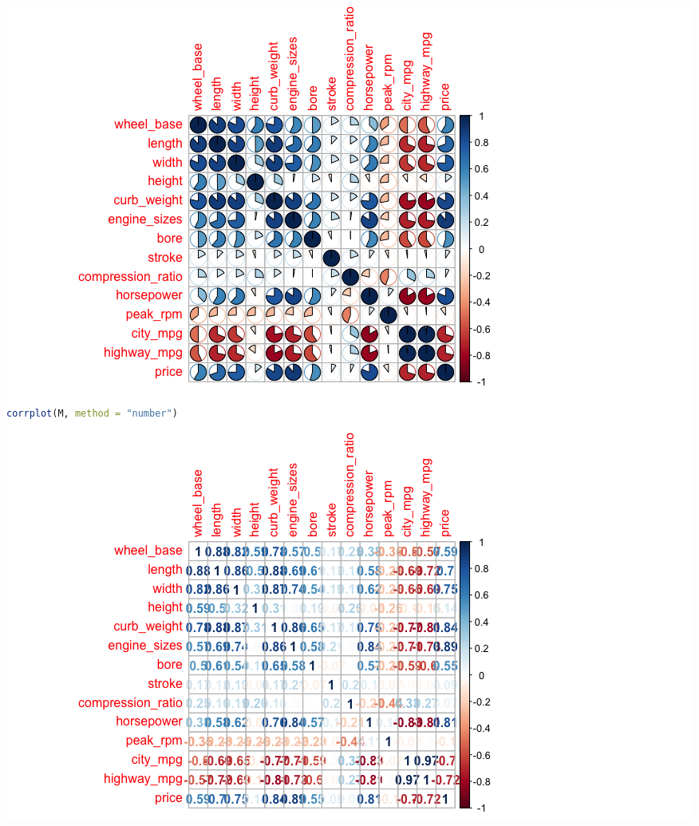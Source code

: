 ![](hw01-Keqin-Cao_files/figure-markdown_github/unnamed-chunk-5-2.png)

``` r
corrplot(M, method = "number")
```

![](hw01-Keqin-Cao_files/figure-markdown_github/unnamed-chunk-5-3.png)
